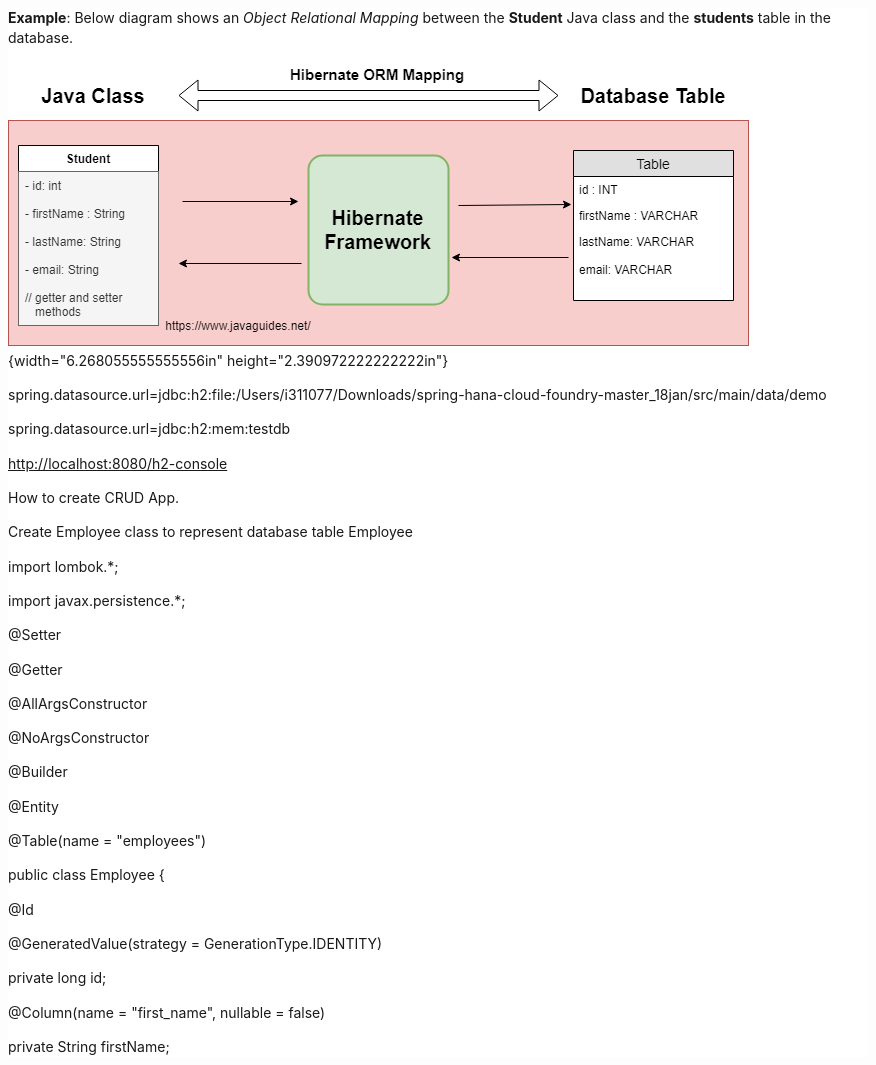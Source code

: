 **Example**: Below diagram shows an *Object Relational Mapping* between
the **Student** Java class and the **students** table in the database.

![](vertopal_7e1a7593a1704b32ad1c9a9de060d7f6/media/image1.png){width="6.268055555555556in"
height="2.390972222222222in"}

spring.datasource.url=jdbc:h2:file:/Users/i311077/Downloads/spring-hana-cloud-foundry-master_18jan/src/main/data/demo

spring.datasource.url=jdbc:h2:mem:testdb

<http://localhost:8080/h2-console>

How to create CRUD App.

Create Employee class to represent database table Employee

import lombok.\*;

import javax.persistence.\*;

\@Setter

\@Getter

\@AllArgsConstructor

\@NoArgsConstructor

\@Builder

\@Entity

\@Table(name = \"employees\")

public class Employee {

\@Id

\@GeneratedValue(strategy = GenerationType.IDENTITY)

private long id;

\@Column(name = \"first_name\", nullable = false)

private String firstName;
